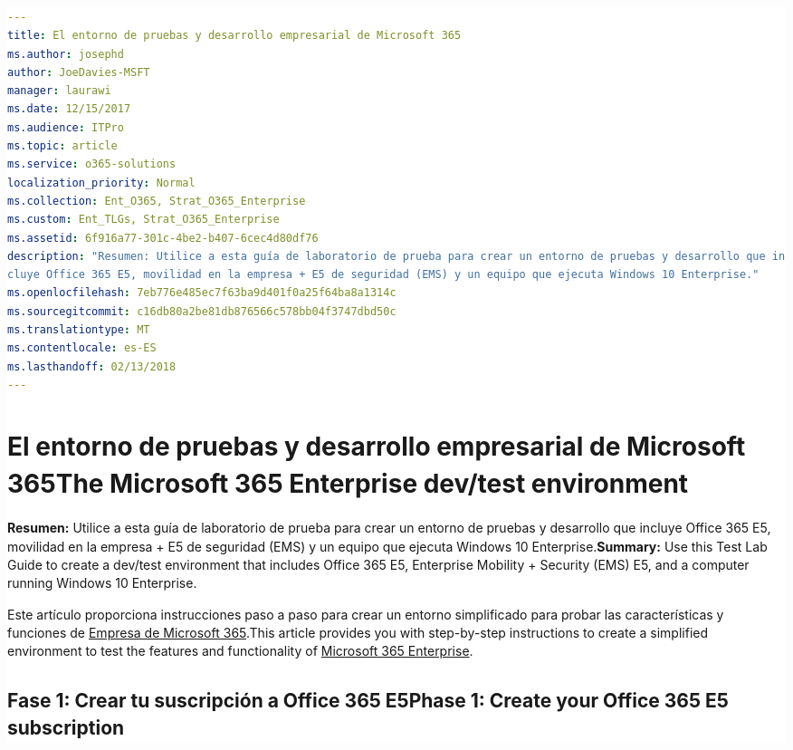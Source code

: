 ```yaml
---
title: El entorno de pruebas y desarrollo empresarial de Microsoft 365
ms.author: josephd
author: JoeDavies-MSFT
manager: laurawi
ms.date: 12/15/2017
ms.audience: ITPro
ms.topic: article
ms.service: o365-solutions
localization_priority: Normal
ms.collection: Ent_O365, Strat_O365_Enterprise
ms.custom: Ent_TLGs, Strat_O365_Enterprise
ms.assetid: 6f916a77-301c-4be2-b407-6cec4d80df76
description: "Resumen: Utilice a esta guía de laboratorio de prueba para crear un entorno de pruebas y desarrollo que incluye Office 365 E5, movilidad en la empresa + E5 de seguridad (EMS) y un equipo que ejecuta Windows 10 Enterprise."
ms.openlocfilehash: 7eb776e485ec7f63ba9d401f0a25f64ba8a1314c
ms.sourcegitcommit: c16db80a2be81db876566c578bb04f3747dbd50c
ms.translationtype: MT
ms.contentlocale: es-ES
ms.lasthandoff: 02/13/2018
---
```

# <a name="the-microsoft-365-enterprise-devtest-environment"></a><span data-ttu-id="ca7b0-103">El entorno de pruebas y desarrollo empresarial de Microsoft 365</span><span class="sxs-lookup"><span data-stu-id="ca7b0-103">The Microsoft 365 Enterprise dev/test environment</span></span>

 <span data-ttu-id="ca7b0-104">**Resumen:** Utilice a esta guía de laboratorio de prueba para crear un entorno de pruebas y desarrollo que incluye Office 365 E5, movilidad en la empresa + E5 de seguridad (EMS) y un equipo que ejecuta Windows 10 Enterprise.</span><span class="sxs-lookup"><span data-stu-id="ca7b0-104">**Summary:** Use this Test Lab Guide to create a dev/test environment that includes Office 365 E5, Enterprise Mobility + Security (EMS) E5, and a computer running Windows 10 Enterprise.</span></span>
  
<span data-ttu-id="ca7b0-105">Este artículo proporciona instrucciones paso a paso para crear un entorno simplificado para probar las características y funciones de [Empresa de Microsoft 365](https://www.microsoft.com/microsoft-365/enterprise).</span><span class="sxs-lookup"><span data-stu-id="ca7b0-105">This article provides you with step-by-step instructions to create a simplified environment to test the features and functionality of [Microsoft 365 Enterprise](https://www.microsoft.com/microsoft-365/enterprise).</span></span>
  
## <a name="phase-1-create-your-office-365-e5-subscription"></a><span data-ttu-id="ca7b0-106">Fase 1: Crear tu suscripción a Office 365 E5</span><span class="sxs-lookup"><span data-stu-id="ca7b0-106">Phase 1: Create your Office 365 E5 subscription</span></span>
